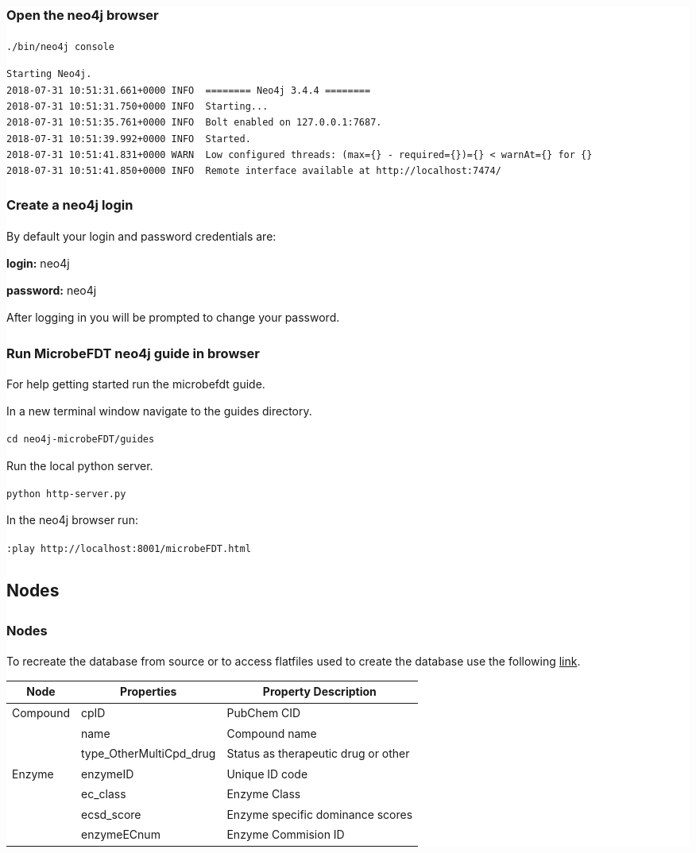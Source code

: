 
### Open the neo4j browser

```
./bin/neo4j console
```

```
Starting Neo4j.
2018-07-31 10:51:31.661+0000 INFO  ======== Neo4j 3.4.4 ========
2018-07-31 10:51:31.750+0000 INFO  Starting...
2018-07-31 10:51:35.761+0000 INFO  Bolt enabled on 127.0.0.1:7687.
2018-07-31 10:51:39.992+0000 INFO  Started.
2018-07-31 10:51:41.831+0000 WARN  Low configured threads: (max={} - required={})={} < warnAt={} for {}
2018-07-31 10:51:41.850+0000 INFO  Remote interface available at http://localhost:7474/
```

### Create a neo4j login

By default your login and password credentials are:

**login:** neo4j

**password:** neo4j

After logging in you will be prompted to change your password.

### Run MicrobeFDT neo4j guide in browser

For help getting started run the microbefdt guide.

In a new terminal window navigate to the guides directory.

```
cd neo4j-microbeFDT/guides
```
Run the local python server.

```
python http-server.py
```

In the neo4j browser run:

```
:play http://localhost:8001/microbeFDT.html
```

## <a name="#nodes"></a>Nodes

### Nodes

To recreate the database from source or to access flatfiles used to create the database use the following [link](https://www.dropbox.com/s/n4dsebczii69sfb/MicrobeFDT_files.zip).

| Node                          | Properties              | Property Description                |
|-------------------------------|-------------------------|-------------------------------------|
| Compound                      | cpID                    | PubChem CID                         |
|                               | name                    | Compound name                       |
|                               | type_OtherMultiCpd_drug | Status as therapeutic drug or other |
| Enzyme                        | enzymeID                | Unique ID code                      |
|                               | ec_class                | Enzyme Class                        |
|                               | ecsd_score              | Enzyme specific dominance scores    |
|                               | enzymeECnum             | Enzyme Commision ID                 |